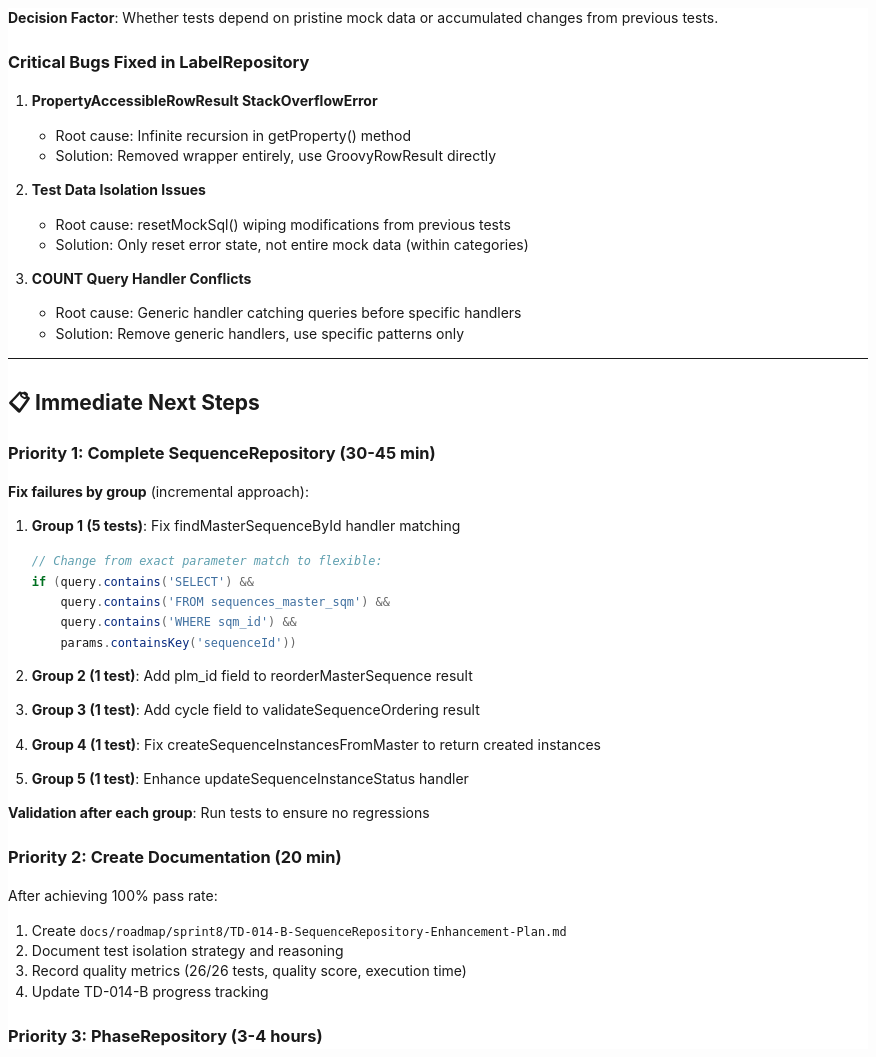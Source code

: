 **Decision Factor**: Whether tests depend on pristine mock data or accumulated changes from previous tests.

### Critical Bugs Fixed in LabelRepository

1. **PropertyAccessibleRowResult StackOverflowError**
   - Root cause: Infinite recursion in getProperty() method
   - Solution: Removed wrapper entirely, use GroovyRowResult directly

2. **Test Data Isolation Issues**
   - Root cause: resetMockSql() wiping modifications from previous tests
   - Solution: Only reset error state, not entire mock data (within categories)

3. **COUNT Query Handler Conflicts**
   - Root cause: Generic handler catching queries before specific handlers
   - Solution: Remove generic handlers, use specific patterns only

---

## 📋 Immediate Next Steps

### Priority 1: Complete SequenceRepository (30-45 min)

**Fix failures by group** (incremental approach):

1. **Group 1 (5 tests)**: Fix findMasterSequenceById handler matching

   ```groovy
   // Change from exact parameter match to flexible:
   if (query.contains('SELECT') &&
       query.contains('FROM sequences_master_sqm') &&
       query.contains('WHERE sqm_id') &&
       params.containsKey('sequenceId'))
   ```

2. **Group 2 (1 test)**: Add plm_id field to reorderMasterSequence result

3. **Group 3 (1 test)**: Add cycle field to validateSequenceOrdering result

4. **Group 4 (1 test)**: Fix createSequenceInstancesFromMaster to return created instances

5. **Group 5 (1 test)**: Enhance updateSequenceInstanceStatus handler

**Validation after each group**: Run tests to ensure no regressions

### Priority 2: Create Documentation (20 min)

After achieving 100% pass rate:

1. Create `docs/roadmap/sprint8/TD-014-B-SequenceRepository-Enhancement-Plan.md`
2. Document test isolation strategy and reasoning
3. Record quality metrics (26/26 tests, quality score, execution time)
4. Update TD-014-B progress tracking

### Priority 3: PhaseRepository (3-4 hours)
